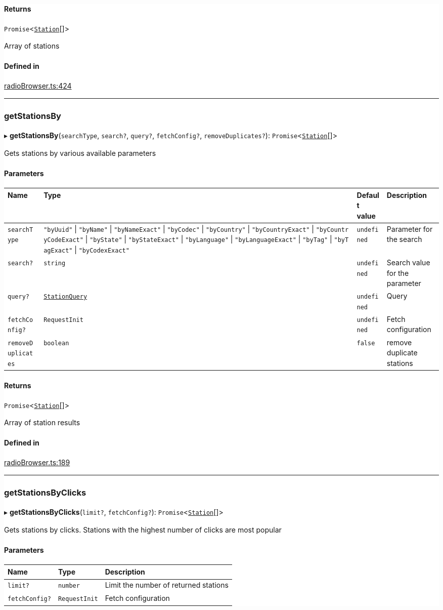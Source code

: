 #### Returns

`Promise`\<[`Station`](../README.md#station)[]\>

Array of stations

#### Defined in

[radioBrowser.ts:424](https://github.com/ivandotv/radio-browser-api/blob/0e81016121e8bd1e05a267f9d778460f33657efb/src/radioBrowser.ts#L424)

___

### getStationsBy

▸ **getStationsBy**(`searchType`, `search?`, `query?`, `fetchConfig?`, `removeDuplicates?`): `Promise`\<[`Station`](../README.md#station)[]\>

Gets stations by various available parameters

#### Parameters

| Name | Type | Default value | Description |
| :------ | :------ | :------ | :------ |
| `searchType` | ``"byUuid"`` \| ``"byName"`` \| ``"byNameExact"`` \| ``"byCodec"`` \| ``"byCountry"`` \| ``"byCountryExact"`` \| ``"byCountryCodeExact"`` \| ``"byState"`` \| ``"byStateExact"`` \| ``"byLanguage"`` \| ``"byLanguageExact"`` \| ``"byTag"`` \| ``"byTagExact"`` \| ``"byCodexExact"`` | `undefined` | Parameter for the search |
| `search?` | `string` | `undefined` | Search value for the parameter |
| `query?` | [`StationQuery`](../README.md#stationquery) | `undefined` | Query |
| `fetchConfig?` | `RequestInit` | `undefined` | Fetch configuration |
| `removeDuplicates` | `boolean` | `false` | remove duplicate stations |

#### Returns

`Promise`\<[`Station`](../README.md#station)[]\>

Array of station results

#### Defined in

[radioBrowser.ts:189](https://github.com/ivandotv/radio-browser-api/blob/0e81016121e8bd1e05a267f9d778460f33657efb/src/radioBrowser.ts#L189)

___

### getStationsByClicks

▸ **getStationsByClicks**(`limit?`, `fetchConfig?`): `Promise`\<[`Station`](../README.md#station)[]\>

Gets stations by clicks. Stations with the highest number of clicks are most popular

#### Parameters

| Name | Type | Description |
| :------ | :------ | :------ |
| `limit?` | `number` | Limit the number of returned stations |
| `fetchConfig?` | `RequestInit` | Fetch configuration |
